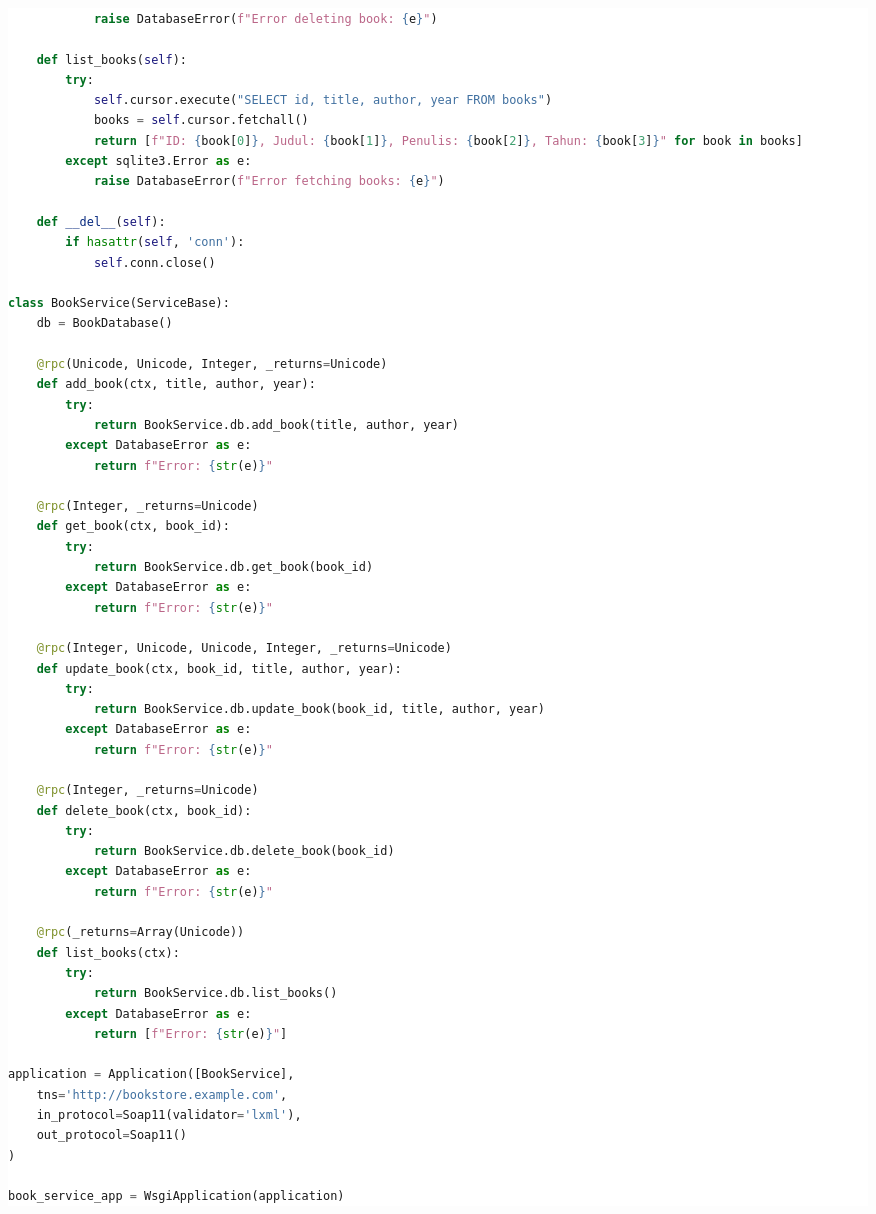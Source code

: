 ```python
            raise DatabaseError(f"Error deleting book: {e}")

    def list_books(self):
        try:
            self.cursor.execute("SELECT id, title, author, year FROM books")
            books = self.cursor.fetchall()
            return [f"ID: {book[0]}, Judul: {book[1]}, Penulis: {book[2]}, Tahun: {book[3]}" for book in books]
        except sqlite3.Error as e:
            raise DatabaseError(f"Error fetching books: {e}")

    def __del__(self):
        if hasattr(self, 'conn'):
            self.conn.close()

class BookService(ServiceBase):
    db = BookDatabase()

    @rpc(Unicode, Unicode, Integer, _returns=Unicode)
    def add_book(ctx, title, author, year):
        try:
            return BookService.db.add_book(title, author, year)
        except DatabaseError as e:
            return f"Error: {str(e)}"

    @rpc(Integer, _returns=Unicode)
    def get_book(ctx, book_id):
        try:
            return BookService.db.get_book(book_id)
        except DatabaseError as e:
            return f"Error: {str(e)}"

    @rpc(Integer, Unicode, Unicode, Integer, _returns=Unicode)
    def update_book(ctx, book_id, title, author, year):
        try:
            return BookService.db.update_book(book_id, title, author, year)
        except DatabaseError as e:
            return f"Error: {str(e)}"

    @rpc(Integer, _returns=Unicode)
    def delete_book(ctx, book_id):
        try:
            return BookService.db.delete_book(book_id)
        except DatabaseError as e:
            return f"Error: {str(e)}"

    @rpc(_returns=Array(Unicode))
    def list_books(ctx):
        try:
            return BookService.db.list_books()
        except DatabaseError as e:
            return [f"Error: {str(e)}"]

application = Application([BookService],
    tns='http://bookstore.example.com',
    in_protocol=Soap11(validator='lxml'),
    out_protocol=Soap11()
)

book_service_app = WsgiApplication(application)
```
